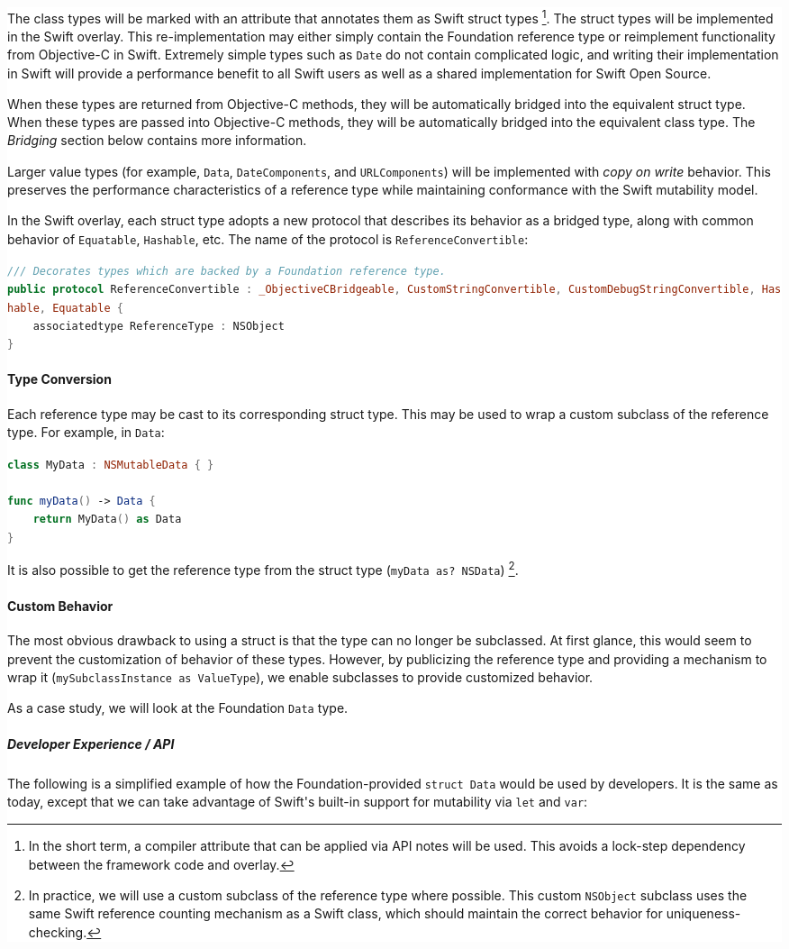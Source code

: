 The class types will be marked with an attribute that annotates them as Swift struct types [^swiftattr]. The struct types will be implemented in the Swift overlay. This re-implementation may either simply contain the Foundation reference type or reimplement functionality from Objective-C in Swift. Extremely simple types such as `Date` do not contain complicated logic, and writing their implementation in Swift will provide a performance benefit to all Swift users as well as a shared implementation for Swift Open Source.

[^swiftattr]: In the short term, a compiler attribute that can be applied via API notes will be used. This avoids a lock-step dependency between the framework code and overlay.

When these types are returned from Objective-C methods, they will be automatically bridged into the equivalent struct type. When these types are passed into Objective-C methods, they will be automatically bridged into the equivalent class type. The _Bridging_ section below contains more information.

Larger value types (for example, `Data`, `DateComponents`, and `URLComponents`) will be implemented with _copy on write_ behavior. This preserves the performance characteristics of a reference type while maintaining conformance with the Swift mutability model.

In the Swift overlay, each struct type adopts a new protocol that describes its behavior as a bridged type, along with common behavior of `Equatable`, `Hashable`, etc. The name of the protocol is `ReferenceConvertible`:

```swift
/// Decorates types which are backed by a Foundation reference type.
public protocol ReferenceConvertible : _ObjectiveCBridgeable, CustomStringConvertible, CustomDebugStringConvertible, Hashable, Equatable {
    associatedtype ReferenceType : NSObject
}
```

#### Type Conversion

Each reference type may be cast to its corresponding struct type. This may be used to wrap a custom subclass of the reference type. For example, in `Data`:

```swift
class MyData : NSMutableData { }

func myData() -> Data {
    return MyData() as Data
}
```

It is also possible to get the reference type from the struct type (`myData as? NSData`) [^mutref].

[^mutref]: In practice, we will use a custom subclass of the reference type where possible. This custom `NSObject` subclass uses the same Swift reference counting mechanism as a Swift class, which should maintain the correct behavior for uniqueness-checking.


#### Custom Behavior

The most obvious drawback to using a struct is that the type can no longer be subclassed. At first glance, this would seem to prevent the customization of behavior of these types. However, by publicizing the reference type and providing a mechanism to wrap it (`mySubclassInstance as ValueType`), we enable subclasses to provide customized behavior.

As a case study, we will look at the Foundation `Data` type.

##### Developer Experience / API

The following is a simplified example of how the Foundation-provided `struct Data` would be used by developers. It is the same as today, except that we can take advantage of Swift's built-in support for mutability via `let` and `var`:


[^impldetails]: This proposal describes a high-level approach to implementation; the details may be more complex. For example, we use a custom subclass of the abstract `NSData` class to enable Swift reference counting even when bridged back to Objective-C. These details are out of the scope of this proposal.
[^apidiffs]: We will remove deprecated API from the value type. We will also remove API that is expressed differently via adoption of a Swift protocol.
[^moreimpldetails]: Exact implementation is out of scope for this proposal. This example is provided to help clarify the intended behavior, not as a reference for implementation.
[^evenmoreimpldetails]: In some cases, we may choose to use some of Swift's unmanaged ref count features to reduce the overhead of calling retain/release.
[^objcbridge]: See also [SE-0058](https://github.com/apple/swift-evolution/blob/master/proposals/0058-objectivecbridgeable.md). Although the public version of the feature has been deferred from Swift 3, we will still use the internal mechanism for now.